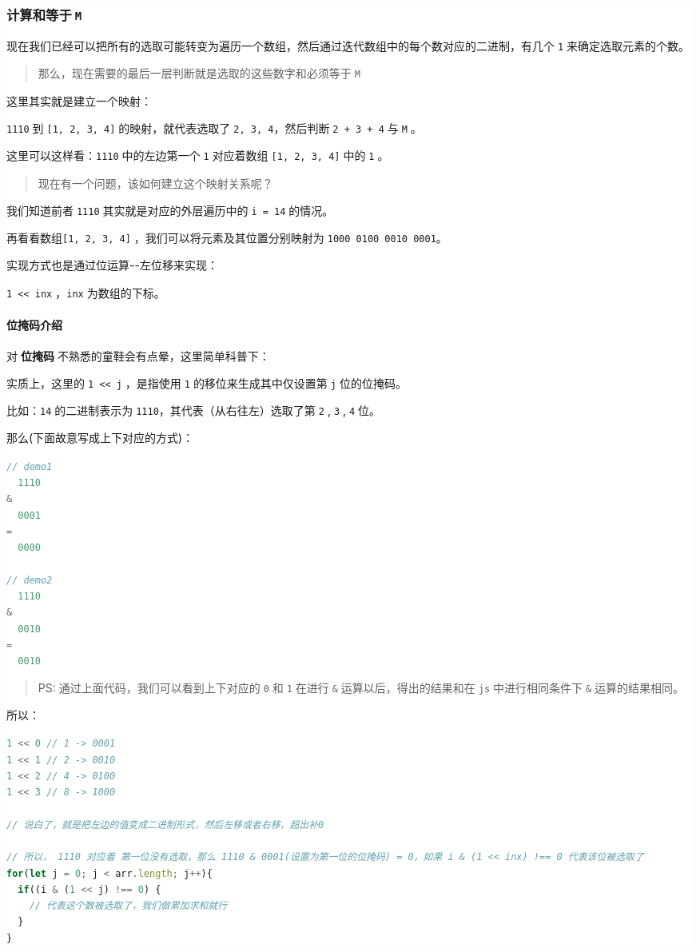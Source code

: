 ### 计算和等于 `M`

现在我们已经可以把所有的选取可能转变为遍历一个数组，然后通过迭代数组中的每个数对应的二进制，有几个 `1` 来确定选取元素的个数。

> 那么，现在需要的最后一层判断就是选取的这些数字和必须等于 `M`

这里其实就是建立一个映射：

`1110` 到 `[1, 2, 3, 4]` 的映射，就代表选取了 `2, 3, 4`，然后判断 `2 + 3 + 4` 与 `M` 。

这里可以这样看：`1110` 中的左边第一个 `1` 对应着数组 `[1, 2, 3, 4]` 中的 `1` 。 

> 现在有一个问题，该如何建立这个映射关系呢？

我们知道前者 `1110` 其实就是对应的外层遍历中的 `i = 14` 的情况。

再看看数组`[1, 2, 3, 4]` ，我们可以将元素及其位置分别映射为 `1000 0100 0010 0001`。

实现方式也是通过位运算--左位移来实现：

`1 << inx` ，`inx` 为数组的下标。

#### 位掩码介绍

对 **位掩码** 不熟悉的童鞋会有点晕，这里简单科普下：

实质上，这里的 `1 << j` ，是指使用 `1` 的移位来生成其中仅设置第 `j` 位的位掩码。

比如：`14` 的二进制表示为 `1110`，其代表（从右往左）选取了第 `2` , `3` , `4` 位。







那么(下面故意写成上下对应的方式)：
```js
// demo1
  1110
&
  0001
=
  0000 
  
// demo2
  1110
&
  0010
=
  0010 
```

> PS: 通过上面代码，我们可以看到上下对应的 `0` 和 `1` 在进行 `&` 运算以后，得出的结果和在 `js` 中进行相同条件下 `&` 运算的结果相同。

所以：
```js
1 << 0 // 1 -> 0001
1 << 1 // 2 -> 0010
1 << 2 // 4 -> 0100
1 << 3 // 8 -> 1000

// 说白了，就是把左边的值变成二进制形式，然后左移或者右移，超出补0

// 所以， 1110 对应着 第一位没有选取，那么 1110 & 0001(设置为第一位的位掩码) = 0，如果 i & (1 << inx) !== 0 代表该位被选取了
for(let j = 0; j < arr.length; j++){
  if((i & (1 << j) !== 0) {
    // 代表这个数被选取了，我们做累加求和就行
  }
}
```
